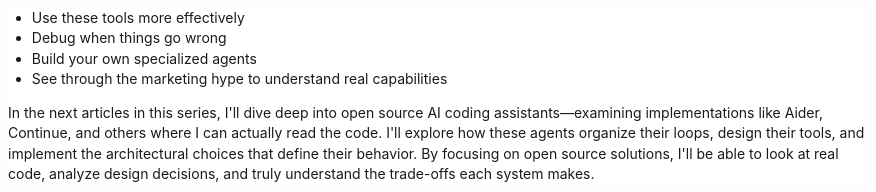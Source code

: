 - Use these tools more effectively
- Debug when things go wrong
- Build your own specialized agents
- See through the marketing hype to understand real capabilities

In the next articles in this series, I'll dive deep into open source AI coding assistants—examining implementations like Aider, Continue, and others where I can actually read the code. I'll explore how these agents organize their loops, design their tools, and implement the architectural choices that define their behavior. By focusing on open source solutions, I'll be able to look at real code, analyze design decisions, and truly understand the trade-offs each system makes.
